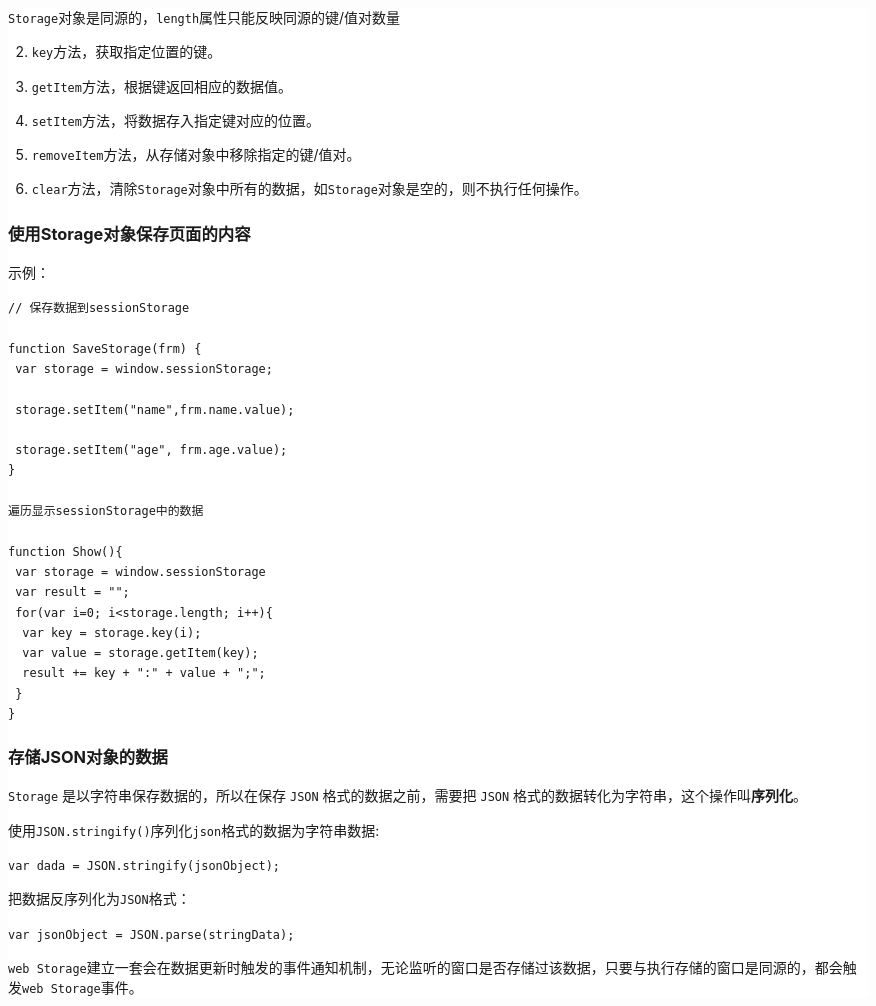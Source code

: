 `Storage`对象是同源的，`length`属性只能反映同源的键/值对数量

2. `key`方法，获取指定位置的键。

3. `getItem`方法，根据键返回相应的数据值。

4. `setItem`方法，将数据存入指定键对应的位置。

5. `removeItem`方法，从存储对象中移除指定的键/值对。

6. `clear`方法，清除`Storage`对象中所有的数据，如`Storage`对象是空的，则不执行任何操作。

### 使用Storage对象保存页面的内容

示例：

```
// 保存数据到sessionStorage

function SaveStorage(frm) {
 var storage = window.sessionStorage;
 
 storage.setItem("name",frm.name.value);
 
 storage.setItem("age", frm.age.value);
}

遍历显示sessionStorage中的数据

function Show(){
 var storage = window.sessionStorage
 var result = "";
 for(var i=0; i<storage.length; i++){
  var key = storage.key(i);
  var value = storage.getItem(key);
  result += key + ":" + value + ";";
 }
}
```

### 存储JSON对象的数据

`Storage` 是以字符串保存数据的，所以在保存 `JSON` 格式的数据之前，需要把 `JSON` 格式的数据转化为字符串，这个操作叫**序列化**。

使用`JSON.stringify()`序列化`json`格式的数据为字符串数据:

```
var dada = JSON.stringify(jsonObject);
```

把数据反序列化为`JSON`格式：

```
var jsonObject = JSON.parse(stringData);
```

`web Storage`建立一套会在数据更新时触发的事件通知机制，无论监听的窗口是否存储过该数据，只要与执行存储的窗口是同源的，都会触发`web Storage`事件。
